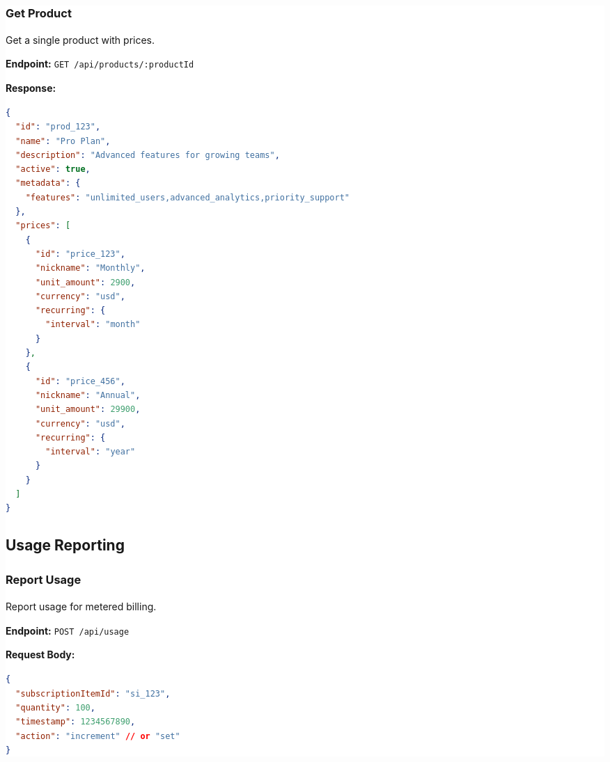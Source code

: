 ### Get Product

Get a single product with prices.

**Endpoint:** `GET /api/products/:productId`

**Response:**
```json
{
  "id": "prod_123",
  "name": "Pro Plan",
  "description": "Advanced features for growing teams",
  "active": true,
  "metadata": {
    "features": "unlimited_users,advanced_analytics,priority_support"
  },
  "prices": [
    {
      "id": "price_123",
      "nickname": "Monthly",
      "unit_amount": 2900,
      "currency": "usd",
      "recurring": {
        "interval": "month"
      }
    },
    {
      "id": "price_456",
      "nickname": "Annual",
      "unit_amount": 29900,
      "currency": "usd",
      "recurring": {
        "interval": "year"
      }
    }
  ]
}
```

## Usage Reporting

### Report Usage

Report usage for metered billing.

**Endpoint:** `POST /api/usage`

**Request Body:**
```json
{
  "subscriptionItemId": "si_123",
  "quantity": 100,
  "timestamp": 1234567890,
  "action": "increment" // or "set"
}
```
